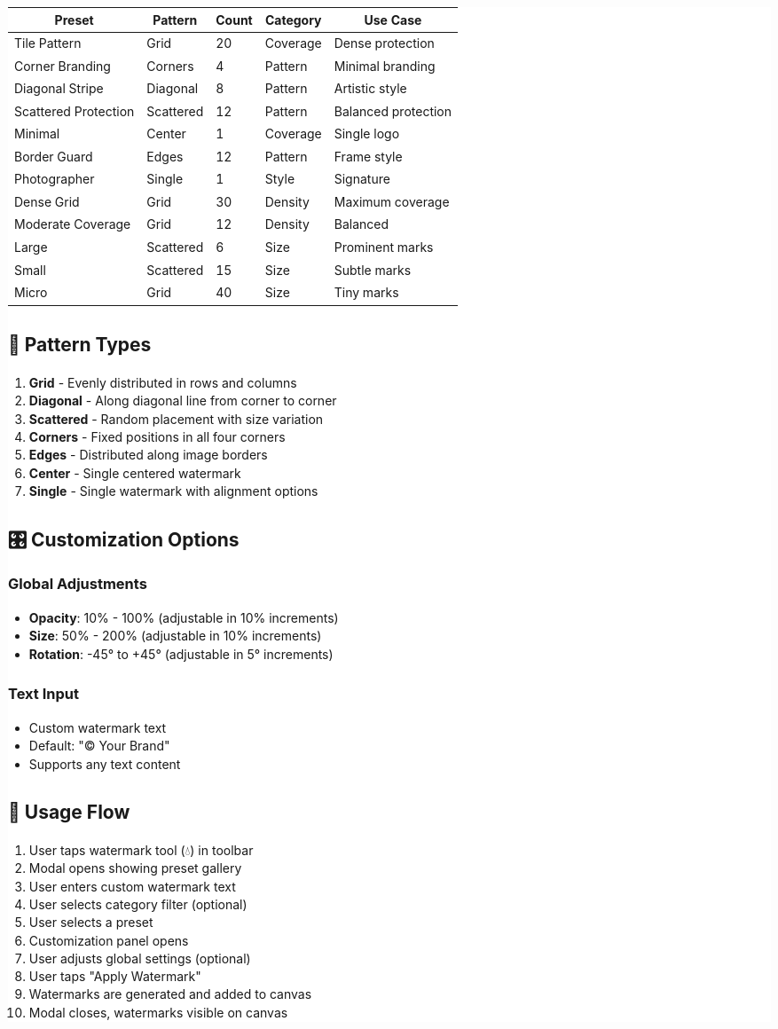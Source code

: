 | Preset               | Pattern   | Count | Category | Use Case            |
| -------------------- | --------- | ----- | -------- | ------------------- |
| Tile Pattern         | Grid      | 20    | Coverage | Dense protection    |
| Corner Branding      | Corners   | 4     | Pattern  | Minimal branding    |
| Diagonal Stripe      | Diagonal  | 8     | Pattern  | Artistic style      |
| Scattered Protection | Scattered | 12    | Pattern  | Balanced protection |
| Minimal              | Center    | 1     | Coverage | Single logo         |
| Border Guard         | Edges     | 12    | Pattern  | Frame style         |
| Photographer         | Single    | 1     | Style    | Signature           |
| Dense Grid           | Grid      | 30    | Density  | Maximum coverage    |
| Moderate Coverage    | Grid      | 12    | Density  | Balanced            |
| Large                | Scattered | 6     | Size     | Prominent marks     |
| Small                | Scattered | 15    | Size     | Subtle marks        |
| Micro                | Grid      | 40    | Size     | Tiny marks          |

## 🎨 Pattern Types

1. **Grid** - Evenly distributed in rows and columns
2. **Diagonal** - Along diagonal line from corner to corner
3. **Scattered** - Random placement with size variation
4. **Corners** - Fixed positions in all four corners
5. **Edges** - Distributed along image borders
6. **Center** - Single centered watermark
7. **Single** - Single watermark with alignment options

## 🎛️ Customization Options

### Global Adjustments

- **Opacity**: 10% - 100% (adjustable in 10% increments)
- **Size**: 50% - 200% (adjustable in 10% increments)
- **Rotation**: -45° to +45° (adjustable in 5° increments)

### Text Input

- Custom watermark text
- Default: "© Your Brand"
- Supports any text content

## 🚀 Usage Flow

1. User taps watermark tool (💧) in toolbar
2. Modal opens showing preset gallery
3. User enters custom watermark text
4. User selects category filter (optional)
5. User selects a preset
6. Customization panel opens
7. User adjusts global settings (optional)
8. User taps "Apply Watermark"
9. Watermarks are generated and added to canvas
10. Modal closes, watermarks visible on canvas
